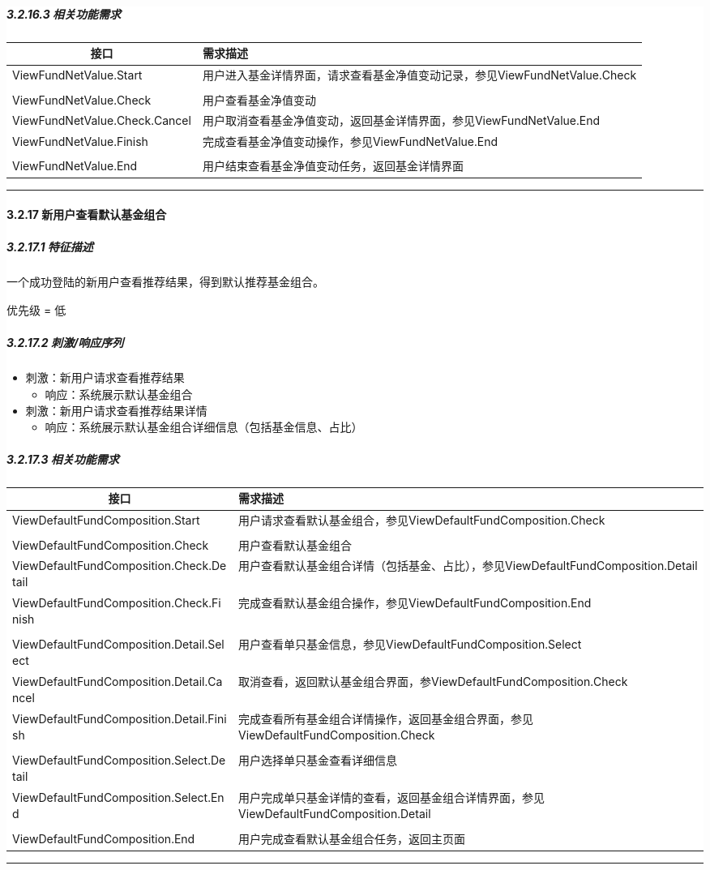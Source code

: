
##### 3.2.16.3 相关功能需求

| 接口 | 需求描述 |
| ---- | :------- |
|ViewFundNetValue.Start|用户进入基金详情界面，请求查看基金净值变动记录，参见ViewFundNetValue.Check|
|      |          |
|ViewFundNetValue.Check|用户查看基金净值变动|
|ViewFundNetValue.Check.Cancel|用户取消查看基金净值变动，返回基金详情界面，参见ViewFundNetValue.End|
|ViewFundNetValue.Finish|完成查看基金净值变动操作，参见ViewFundNetValue.End|
|      |          |
|ViewFundNetValue.End|用户结束查看基金净值变动任务，返回基金详情界面|

---

#### 3.2.17 新用户查看默认基金组合

##### 3.2.17.1 特征描述

一个成功登陆的新用户查看推荐结果，得到默认推荐基金组合。

优先级 = 低

##### 3.2.17.2 刺激/响应序列

- 刺激：新用户请求查看推荐结果
  - 响应：系统展示默认基金组合
- 刺激：新用户请求查看推荐结果详情
  - 响应：系统展示默认基金组合详细信息（包括基金信息、占比）


##### 3.2.17.3 相关功能需求

| 接口 | 需求描述 |
| ---- | :------- |
|ViewDefaultFundComposition.Start|用户请求查看默认基金组合，参见ViewDefaultFundComposition.Check|
|      |          |
|ViewDefaultFundComposition.Check|用户查看默认基金组合|
|ViewDefaultFundComposition.Check.Detail|用户查看默认基金组合详情（包括基金、占比），参见ViewDefaultFundComposition.Detail|
|ViewDefaultFundComposition.Check.Finish|完成查看默认基金组合操作，参见ViewDefaultFundComposition.End|
|      |          |
|ViewDefaultFundComposition.Detail.Select|用户查看单只基金信息，参见ViewDefaultFundComposition.Select|
|ViewDefaultFundComposition.Detail.Cancel|取消查看，返回默认基金组合界面，参ViewDefaultFundComposition.Check|
|ViewDefaultFundComposition.Detail.Finish|完成查看所有基金组合详情操作，返回基金组合界面，参见ViewDefaultFundComposition.Check|
|      |          |
|ViewDefaultFundComposition.Select.Detail|用户选择单只基金查看详细信息|
|ViewDefaultFundComposition.Select.End|用户完成单只基金详情的查看，返回基金组合详情界面，参见ViewDefaultFundComposition.Detail|
|      |          |
|ViewDefaultFundComposition.End|用户完成查看默认基金组合任务，返回主页面|

---